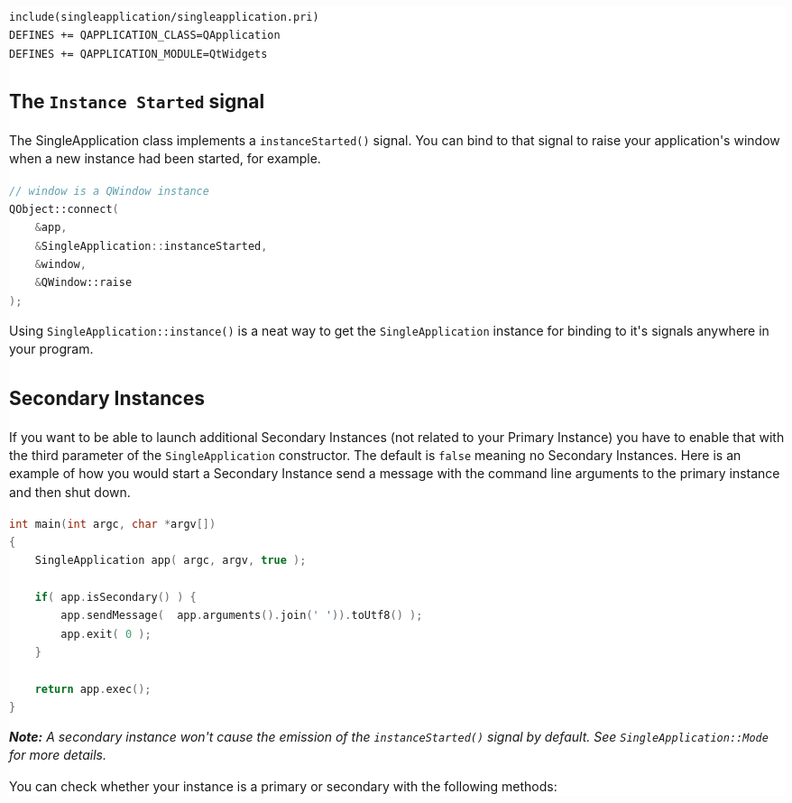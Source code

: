 ```qmake
include(singleapplication/singleapplication.pri)
DEFINES += QAPPLICATION_CLASS=QApplication
DEFINES += QAPPLICATION_MODULE=QtWidgets
```

The `Instance Started` signal
------------------------

The SingleApplication class implements a `instanceStarted()` signal. You can
bind to that signal to raise your application's window when a new instance had
been started, for example.

```cpp
// window is a QWindow instance
QObject::connect(
    &app,
    &SingleApplication::instanceStarted,
    &window,
    &QWindow::raise
);
```

Using `SingleApplication::instance()` is a neat way to get the
`SingleApplication` instance for binding to it's signals anywhere in your
program.

Secondary Instances
-------------------

If you want to be able to launch additional Secondary Instances (not related to
your Primary Instance) you have to enable that with the third parameter of the
`SingleApplication` constructor. The default is `false` meaning no Secondary
Instances. Here is an example of how you would start a Secondary Instance send
a message with the command line arguments to the primary instance and then shut
down.

```cpp
int main(int argc, char *argv[])
{
    SingleApplication app( argc, argv, true );

    if( app.isSecondary() ) {
        app.sendMessage(  app.arguments().join(' ')).toUtf8() );
        app.exit( 0 );
    }

    return app.exec();
}
```

*__Note:__ A secondary instance won't cause the emission of the
`instanceStarted()` signal by default. See `SingleApplication::Mode` for more
details.*

You can check whether your instance is a primary or secondary with the following
methods:
